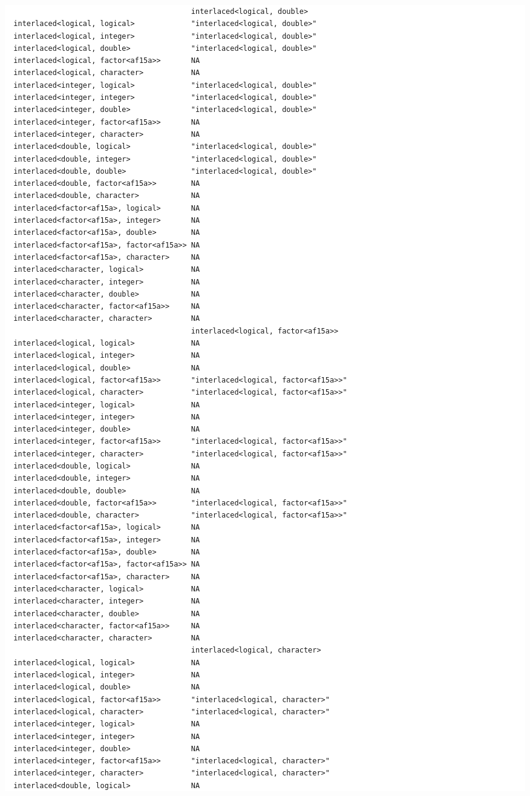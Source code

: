                                               interlaced<logical, double>  
      interlaced<logical, logical>             "interlaced<logical, double>"
      interlaced<logical, integer>             "interlaced<logical, double>"
      interlaced<logical, double>              "interlaced<logical, double>"
      interlaced<logical, factor<af15a>>       NA                           
      interlaced<logical, character>           NA                           
      interlaced<integer, logical>             "interlaced<logical, double>"
      interlaced<integer, integer>             "interlaced<logical, double>"
      interlaced<integer, double>              "interlaced<logical, double>"
      interlaced<integer, factor<af15a>>       NA                           
      interlaced<integer, character>           NA                           
      interlaced<double, logical>              "interlaced<logical, double>"
      interlaced<double, integer>              "interlaced<logical, double>"
      interlaced<double, double>               "interlaced<logical, double>"
      interlaced<double, factor<af15a>>        NA                           
      interlaced<double, character>            NA                           
      interlaced<factor<af15a>, logical>       NA                           
      interlaced<factor<af15a>, integer>       NA                           
      interlaced<factor<af15a>, double>        NA                           
      interlaced<factor<af15a>, factor<af15a>> NA                           
      interlaced<factor<af15a>, character>     NA                           
      interlaced<character, logical>           NA                           
      interlaced<character, integer>           NA                           
      interlaced<character, double>            NA                           
      interlaced<character, factor<af15a>>     NA                           
      interlaced<character, character>         NA                           
                                               interlaced<logical, factor<af15a>>  
      interlaced<logical, logical>             NA                                  
      interlaced<logical, integer>             NA                                  
      interlaced<logical, double>              NA                                  
      interlaced<logical, factor<af15a>>       "interlaced<logical, factor<af15a>>"
      interlaced<logical, character>           "interlaced<logical, factor<af15a>>"
      interlaced<integer, logical>             NA                                  
      interlaced<integer, integer>             NA                                  
      interlaced<integer, double>              NA                                  
      interlaced<integer, factor<af15a>>       "interlaced<logical, factor<af15a>>"
      interlaced<integer, character>           "interlaced<logical, factor<af15a>>"
      interlaced<double, logical>              NA                                  
      interlaced<double, integer>              NA                                  
      interlaced<double, double>               NA                                  
      interlaced<double, factor<af15a>>        "interlaced<logical, factor<af15a>>"
      interlaced<double, character>            "interlaced<logical, factor<af15a>>"
      interlaced<factor<af15a>, logical>       NA                                  
      interlaced<factor<af15a>, integer>       NA                                  
      interlaced<factor<af15a>, double>        NA                                  
      interlaced<factor<af15a>, factor<af15a>> NA                                  
      interlaced<factor<af15a>, character>     NA                                  
      interlaced<character, logical>           NA                                  
      interlaced<character, integer>           NA                                  
      interlaced<character, double>            NA                                  
      interlaced<character, factor<af15a>>     NA                                  
      interlaced<character, character>         NA                                  
                                               interlaced<logical, character>  
      interlaced<logical, logical>             NA                              
      interlaced<logical, integer>             NA                              
      interlaced<logical, double>              NA                              
      interlaced<logical, factor<af15a>>       "interlaced<logical, character>"
      interlaced<logical, character>           "interlaced<logical, character>"
      interlaced<integer, logical>             NA                              
      interlaced<integer, integer>             NA                              
      interlaced<integer, double>              NA                              
      interlaced<integer, factor<af15a>>       "interlaced<logical, character>"
      interlaced<integer, character>           "interlaced<logical, character>"
      interlaced<double, logical>              NA                              
